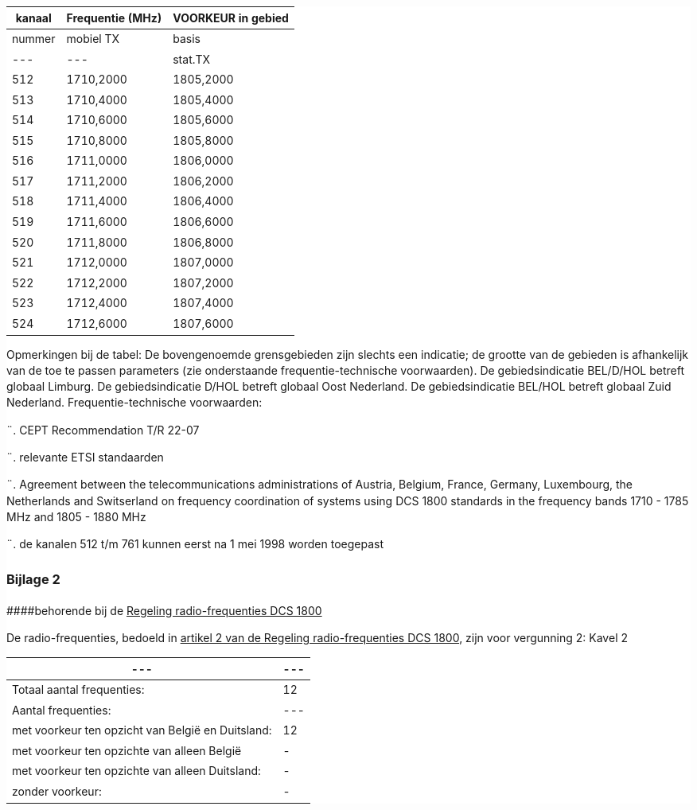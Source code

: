 | kanaal  | Frequentie (MHz)  | VOORKEUR in gebied  |
|---|---|---|
| nummer  | mobiel TX  | basis  | BEL/D/HOL  | D/HOL  | BEL/HOL  |
| --- | --- | stat.TX  | --- | --- | --- |
| 512  | 1710,2000  | 1805,2000  | BEL  | D  | BEL  |
| 513  | 1710,4000  | 1805,4000  | BEL  | D  | BEL  |
| 514  | 1710,6000  | 1805,6000  | BEL  | D  | BEL  |
| 515  | 1710,8000  | 1805,8000  | BEL  | D  | BEL  |
| 516  | 1711,0000  | 1806,0000  | BEL  | D  | BEL  |
| 517  | 1711,2000  | 1806,2000  | BEL  | D  | BEL  |
| 518  | 1711,4000  | 1806,4000  | BEL  | D  | BEL  |
| 519  | 1711,6000  | 1806,6000  | HOL  | HOL  | HOL  |
| 520  | 1711,8000  | 1806,8000  | HOL  | HOL  | HOL  |
| 521  | 1712,0000  | 1807,0000  | HOL  | HOL  | HOL  |
| 522  | 1712,2000  | 1807,2000  | HOL  | HOL  | HOL  |
| 523  | 1712,4000  | 1807,4000  | HOL  | HOL  | HOL  |
| 524  | 1712,6000  | 1807,6000  | HOL  | HOL  | HOL  |

Opmerkingen bij de tabel: De bovengenoemde grensgebieden zijn slechts een indicatie; de grootte van de gebieden is afhankelijk van de toe te passen parameters (zie onderstaande frequentie-technische voorwaarden). De gebiedsindicatie BEL/D/HOL betreft globaal Limburg. De gebiedsindicatie D/HOL betreft globaal Oost Nederland. De gebiedsindicatie BEL/HOL betreft globaal Zuid Nederland. Frequentie-technische voorwaarden: 

¨. CEPT Recommendation T/R 22-07  

¨. relevante ETSI standaarden  

¨. Agreement between the telecommunications administrations of Austria, Belgium, France, Germany, Luxembourg, the Netherlands and Switserland on frequency coordination of systems using DCS 1800 standards in the frequency bands 1710 - 1785 MHz and 1805 - 1880 MHz  

¨. de kanalen 512 t/m 761 kunnen eerst na 1 mei 1998 worden toegepast   

### Bijlage  2  

####behorende bij de [Regeling radio-frequenties DCS 1800](../../../../../../ministeriele-regeling/regeling/radio-frequenties/dcs/1800/BWBR0009046/README.md)

De radio-frequenties, bedoeld in [artikel 2 van de Regeling radio-frequenties DCS 1800](../../../../../../ministeriele-regeling/regeling/radio-frequenties/dcs/1800/BWBR0009046/README.md), zijn voor vergunning 2:  Kavel 2 

| --- | --- |
|---|---|
| Totaal aantal frequenties:  | 12  |
| Aantal frequenties:  | --- |
| met voorkeur ten opzicht van België en Duitsland:  | 12  |
| met voorkeur ten opzichte van alleen België  | -  |
| met voorkeur ten opzichte van alleen Duitsland:  | -  |
| zonder voorkeur:  | -  |
